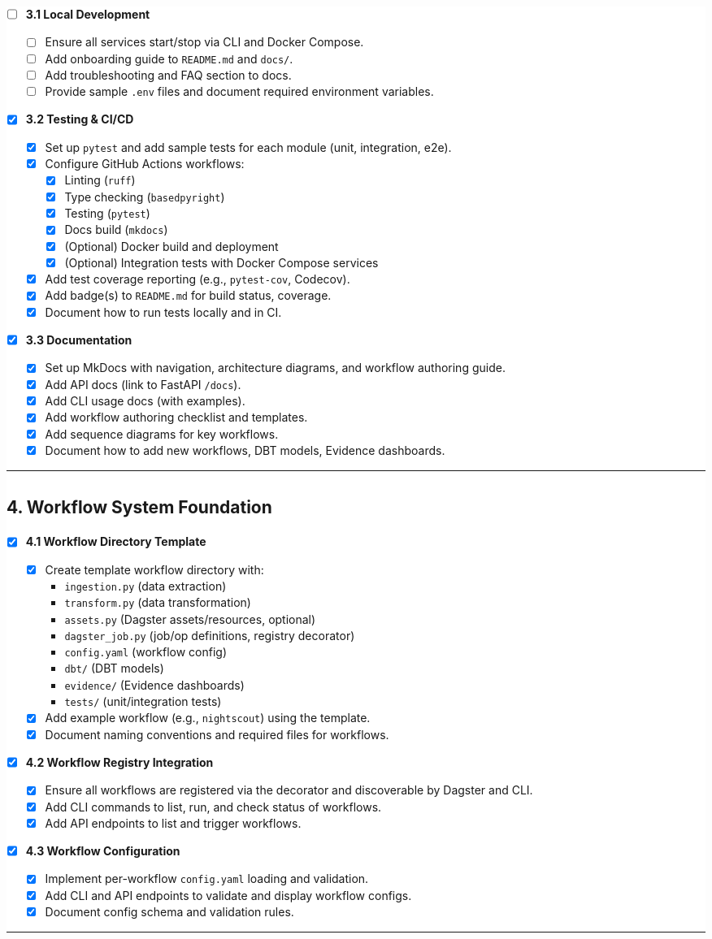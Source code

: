 - [ ] **3.1 Local Development**

  - [ ] Ensure all services start/stop via CLI and Docker Compose.
  - [ ] Add onboarding guide to `README.md` and `docs/`.
  - [ ] Add troubleshooting and FAQ section to docs.
  - [ ] Provide sample `.env` files and document required environment variables.

- [x] **3.2 Testing & CI/CD**

  - [x] Set up `pytest` and add sample tests for each module (unit, integration, e2e).
  - [x] Configure GitHub Actions workflows:
    - [x] Linting (`ruff`)
    - [x] Type checking (`basedpyright`)
    - [x] Testing (`pytest`)
    - [x] Docs build (`mkdocs`)
    - [x] (Optional) Docker build and deployment
    - [x] (Optional) Integration tests with Docker Compose services
  - [x] Add test coverage reporting (e.g., `pytest-cov`, Codecov).
  - [x] Add badge(s) to `README.md` for build status, coverage.
  - [x] Document how to run tests locally and in CI.

- [x] **3.3 Documentation**
  - [x] Set up MkDocs with navigation, architecture diagrams, and workflow authoring guide.
  - [x] Add API docs (link to FastAPI `/docs`).
  - [x] Add CLI usage docs (with examples).
  - [x] Add workflow authoring checklist and templates.
  - [x] Add sequence diagrams for key workflows.
  - [x] Document how to add new workflows, DBT models, Evidence dashboards.

---

## 4. Workflow System Foundation

- [x] **4.1 Workflow Directory Template**

  - [x] Create template workflow directory with:
    - `ingestion.py` (data extraction)
    - `transform.py` (data transformation)
    - `assets.py` (Dagster assets/resources, optional)
    - `dagster_job.py` (job/op definitions, registry decorator)
    - `config.yaml` (workflow config)
    - `dbt/` (DBT models)
    - `evidence/` (Evidence dashboards)
    - `tests/` (unit/integration tests)
  - [x] Add example workflow (e.g., `nightscout`) using the template.
  - [x] Document naming conventions and required files for workflows.

- [x] **4.2 Workflow Registry Integration**

  - [x] Ensure all workflows are registered via the decorator and discoverable by Dagster and CLI.
  - [x] Add CLI commands to list, run, and check status of workflows.
  - [x] Add API endpoints to list and trigger workflows.

- [x] **4.3 Workflow Configuration**
  - [x] Implement per-workflow `config.yaml` loading and validation.
  - [x] Add CLI and API endpoints to validate and display workflow configs.
  - [x] Document config schema and validation rules.

---